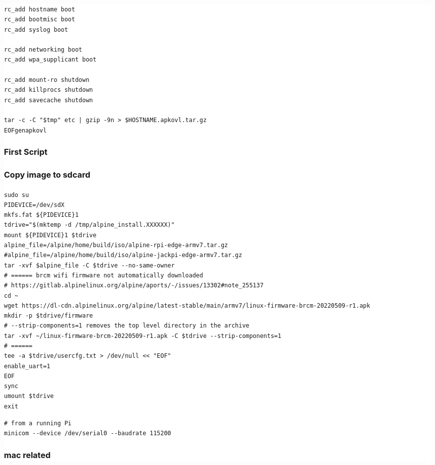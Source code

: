 ```ash
rc_add hostname boot
rc_add bootmisc boot
rc_add syslog boot

rc_add networking boot
rc_add wpa_supplicant boot

rc_add mount-ro shutdown
rc_add killprocs shutdown
rc_add savecache shutdown

tar -c -C "$tmp" etc | gzip -9n > $HOSTNAME.apkovl.tar.gz
EOFgenapkovl
```

### First Script

### Copy image to sdcard

```ash
sudo su
PIDEVICE=/dev/sdX
mkfs.fat ${PIDEVICE}1
tdrive="$(mktemp -d /tmp/alpine_install.XXXXXX)"
mount ${PIDEVICE}1 $tdrive
alpine_file=/alpine/home/build/iso/alpine-rpi-edge-armv7.tar.gz
#alpine_file=/alpine/home/build/iso/alpine-jackpi-edge-armv7.tar.gz
tar -xvf $alpine_file -C $tdrive --no-same-owner
# ====== brcm wifi firmware not automatically downloaded
# https://gitlab.alpinelinux.org/alpine/aports/-/issues/13302#note_255137
cd ~
wget https://dl-cdn.alpinelinux.org/alpine/latest-stable/main/armv7/linux-firmware-brcm-20220509-r1.apk 
mkdir -p $tdrive/firmware
# --strip-components=1 removes the top level directory in the archive
tar -xvf ~/linux-firmware-brcm-20220509-r1.apk -C $tdrive --strip-components=1
# ======
tee -a $tdrive/usercfg.txt > /dev/null << "EOF"
enable_uart=1
EOF
sync
umount $tdrive
exit
```

```ash
# from a running Pi
minicom --device /dev/serial0 --baudrate 115200
```

### mac related
